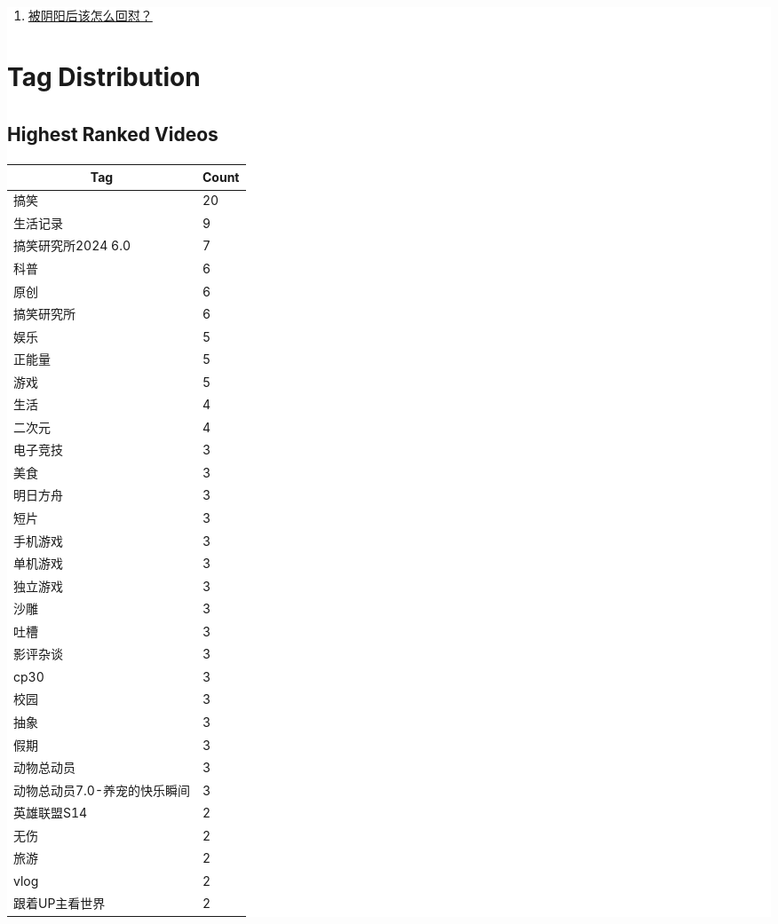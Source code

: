 1. [被阴阳后该怎么回怼？](https://www.bilibili.com/video/BV1h52gYTEkQ)

# Tag Distribution
## Highest Ranked Videos


| Tag | Count |
| --- | --- |
| 搞笑 | 20 |
| 生活记录 | 9 |
| 搞笑研究所2024 6.0 | 7 |
| 科普 | 6 |
| 原创 | 6 |
| 搞笑研究所 | 6 |
| 娱乐 | 5 |
| 正能量 | 5 |
| 游戏 | 5 |
| 生活 | 4 |
| 二次元 | 4 |
| 电子竞技 | 3 |
| 美食 | 3 |
| 明日方舟 | 3 |
| 短片 | 3 |
| 手机游戏 | 3 |
| 单机游戏 | 3 |
| 独立游戏 | 3 |
| 沙雕 | 3 |
| 吐槽 | 3 |
| 影评杂谈 | 3 |
| cp30 | 3 |
| 校园 | 3 |
| 抽象 | 3 |
| 假期 | 3 |
| 动物总动员 | 3 |
| 动物总动员7.0-养宠的快乐瞬间 | 3 |
| 英雄联盟S14 | 2 |
| 无伤 | 2 |
| 旅游 | 2 |
| vlog | 2 |
| 跟着UP主看世界 | 2 |